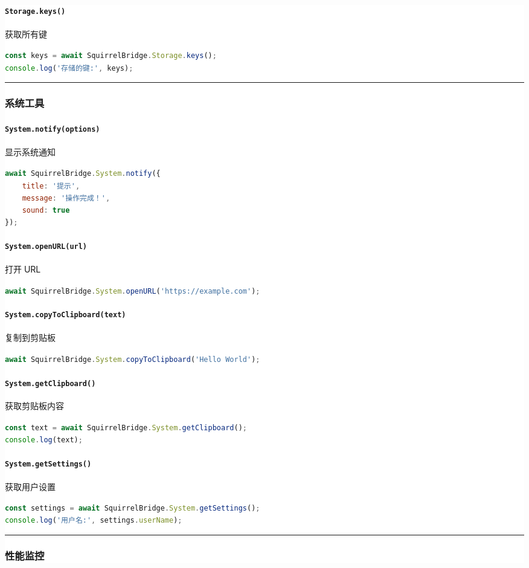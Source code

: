 #### `Storage.keys()`
获取所有键

```javascript
const keys = await SquirrelBridge.Storage.keys();
console.log('存储的键:', keys);
```

---

### 系统工具

#### `System.notify(options)`
显示系统通知

```javascript
await SquirrelBridge.System.notify({
    title: '提示',
    message: '操作完成！',
    sound: true
});
```

#### `System.openURL(url)`
打开 URL

```javascript
await SquirrelBridge.System.openURL('https://example.com');
```

#### `System.copyToClipboard(text)`
复制到剪贴板

```javascript
await SquirrelBridge.System.copyToClipboard('Hello World');
```

#### `System.getClipboard()`
获取剪贴板内容

```javascript
const text = await SquirrelBridge.System.getClipboard();
console.log(text);
```

#### `System.getSettings()`
获取用户设置

```javascript
const settings = await SquirrelBridge.System.getSettings();
console.log('用户名:', settings.userName);
```

---

### 性能监控
